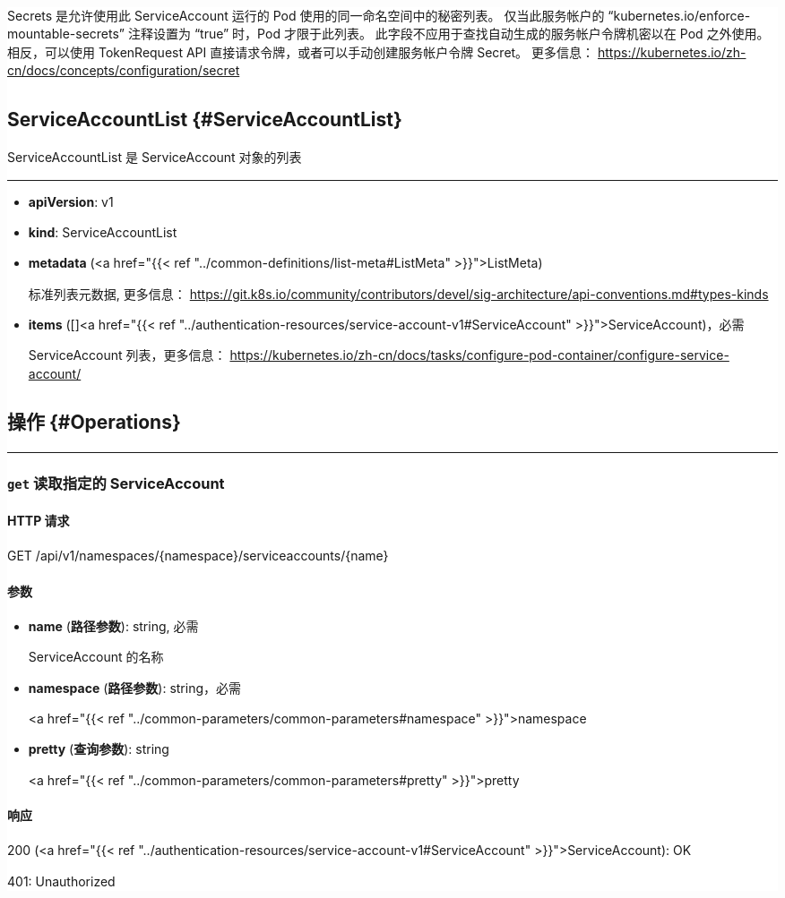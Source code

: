   Secrets 是允许使用此 ServiceAccount 运行的 Pod 使用的同一命名空间中的秘密列表。
  仅当此服务帐户的 “kubernetes.io/enforce-mountable-secrets” 注释设置为 “true” 时，Pod 才限于此列表。
  此字段不应用于查找自动生成的服务帐户令牌机密以在 Pod 之外使用。
  相反，可以使用 TokenRequest API 直接请求令牌，或者可以手动创建服务帐户令牌 Secret。
  更多信息： https://kubernetes.io/zh-cn/docs/concepts/configuration/secret

## ServiceAccountList {#ServiceAccountList}

ServiceAccountList 是 ServiceAccount 对象的列表

<hr>

- **apiVersion**: v1


- **kind**: ServiceAccountList


- **metadata** (<a href="{{< ref "../common-definitions/list-meta#ListMeta" >}}">ListMeta</a>)

  标准列表元数据, 更多信息： https://git.k8s.io/community/contributors/devel/sig-architecture/api-conventions.md#types-kinds

- **items** ([]<a href="{{< ref "../authentication-resources/service-account-v1#ServiceAccount" >}}">ServiceAccount</a>)，必需

  ServiceAccount 列表，更多信息： https://kubernetes.io/zh-cn/docs/tasks/configure-pod-container/configure-service-account/

## 操作 {#Operations}

<hr>

### `get` 读取指定的 ServiceAccount

#### HTTP 请求

GET /api/v1/namespaces/{namespace}/serviceaccounts/{name}

#### 参数

- **name** (**路径参数**): string, 必需

  ServiceAccount 的名称

- **namespace** (**路径参数**): string，必需

  <a href="{{< ref "../common-parameters/common-parameters#namespace" >}}">namespace</a>

- **pretty** (**查询参数**): string

  <a href="{{< ref "../common-parameters/common-parameters#pretty" >}}">pretty</a>

#### 响应

200 (<a href="{{< ref "../authentication-resources/service-account-v1#ServiceAccount" >}}">ServiceAccount</a>): OK

401: Unauthorized

